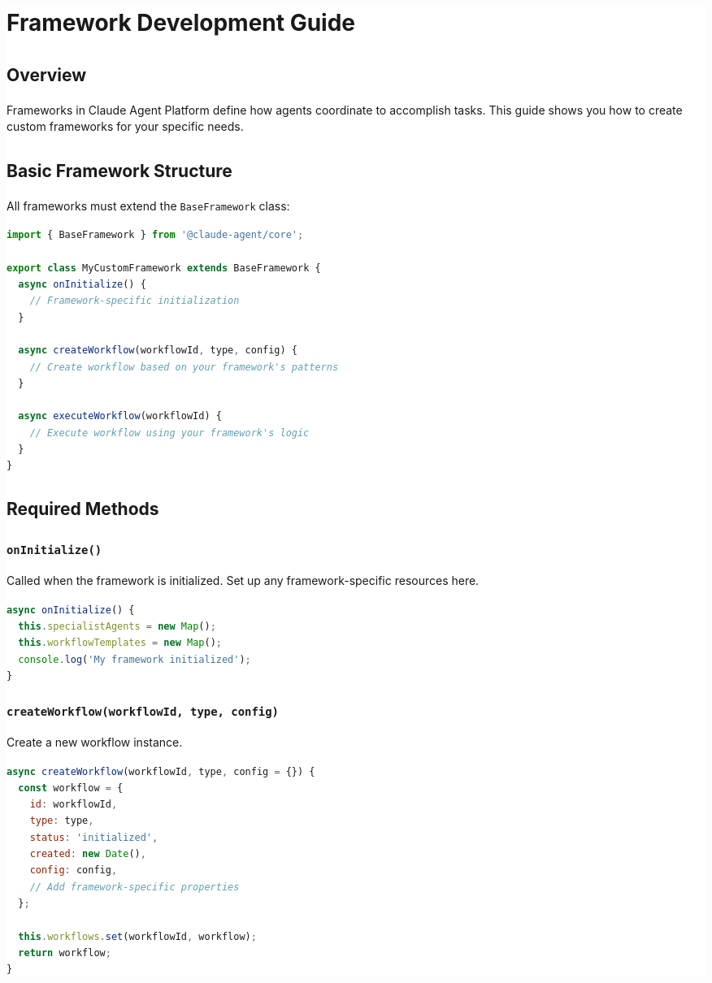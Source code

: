 # Framework Development Guide

## Overview

Frameworks in Claude Agent Platform define how agents coordinate to accomplish tasks. This guide shows you how to create custom frameworks for your specific needs.

## Basic Framework Structure

All frameworks must extend the `BaseFramework` class:

```javascript
import { BaseFramework } from '@claude-agent/core';

export class MyCustomFramework extends BaseFramework {
  async onInitialize() {
    // Framework-specific initialization
  }

  async createWorkflow(workflowId, type, config) {
    // Create workflow based on your framework's patterns
  }

  async executeWorkflow(workflowId) {
    // Execute workflow using your framework's logic
  }
}
```

## Required Methods

### `onInitialize()`
Called when the framework is initialized. Set up any framework-specific resources here.

```javascript
async onInitialize() {
  this.specialistAgents = new Map();
  this.workflowTemplates = new Map();
  console.log('My framework initialized');
}
```

### `createWorkflow(workflowId, type, config)`
Create a new workflow instance.

```javascript
async createWorkflow(workflowId, type, config = {}) {
  const workflow = {
    id: workflowId,
    type: type,
    status: 'initialized',
    created: new Date(),
    config: config,
    // Add framework-specific properties
  };

  this.workflows.set(workflowId, workflow);
  return workflow;
}
```
